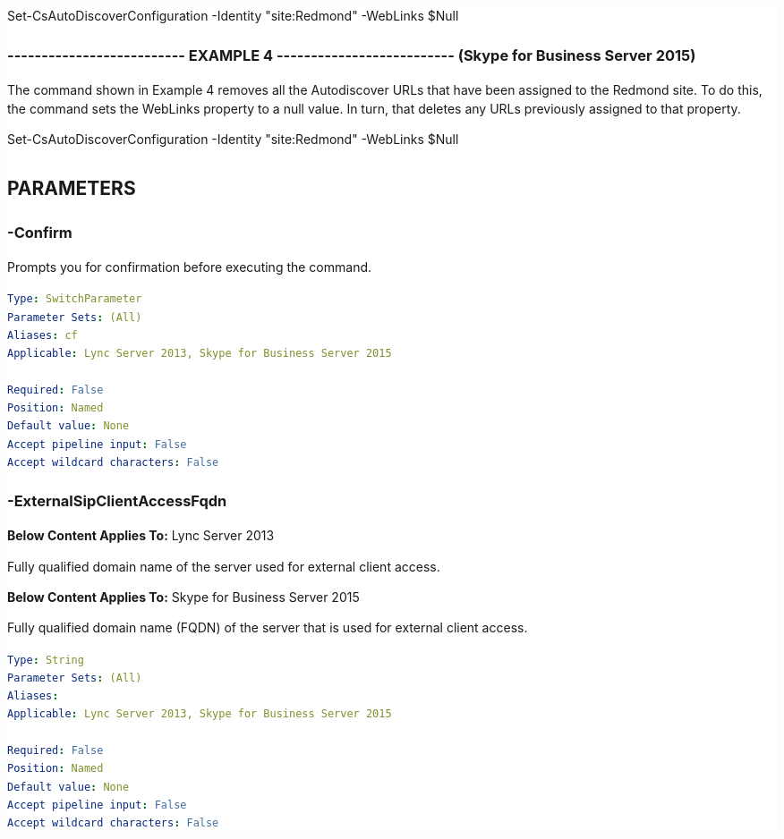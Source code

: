 Set-CsAutoDiscoverConfiguration -Identity "site:Redmond" -WebLinks $Null

### -------------------------- EXAMPLE 4 -------------------------- (Skype for Business Server 2015)
```

```

The command shown in Example 4 removes all the Autodiscover URLs that have been assigned to the Redmond site.
To do this, the command sets the WebLinks property to a null value.
In turn, that deletes any URLs previously assigned to that property.

Set-CsAutoDiscoverConfiguration -Identity "site:Redmond" -WebLinks $Null

## PARAMETERS

### -Confirm
Prompts you for confirmation before executing the command.

```yaml
Type: SwitchParameter
Parameter Sets: (All)
Aliases: cf
Applicable: Lync Server 2013, Skype for Business Server 2015

Required: False
Position: Named
Default value: None
Accept pipeline input: False
Accept wildcard characters: False
```

### -ExternalSipClientAccessFqdn
**Below Content Applies To:** Lync Server 2013

Fully qualified domain name of the server used for external client access.



**Below Content Applies To:** Skype for Business Server 2015

Fully qualified domain name (FQDN) of the server that is used for external client access.



```yaml
Type: String
Parameter Sets: (All)
Aliases: 
Applicable: Lync Server 2013, Skype for Business Server 2015

Required: False
Position: Named
Default value: None
Accept pipeline input: False
Accept wildcard characters: False
```
